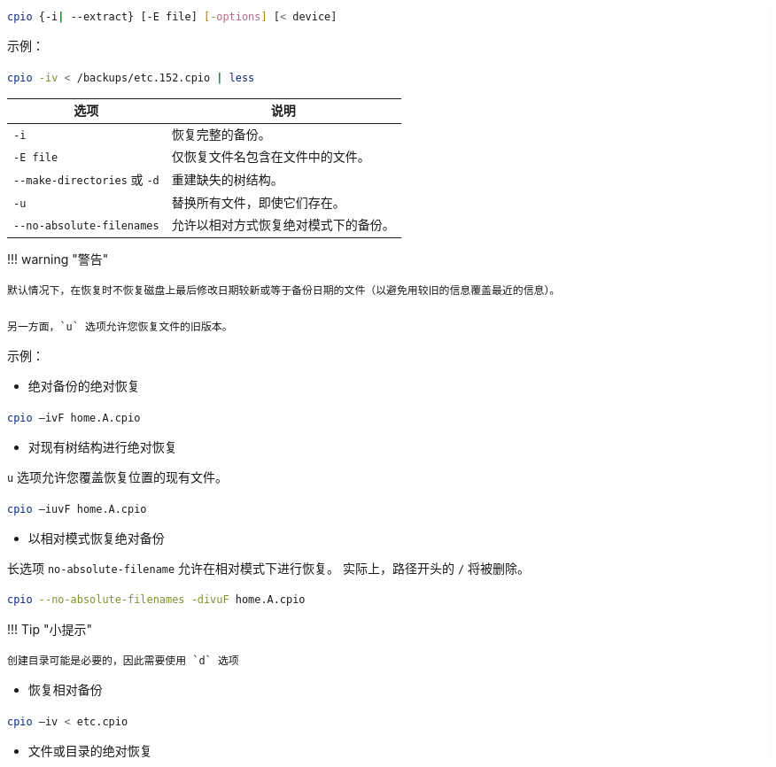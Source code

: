 ```bash
cpio {-i| --extract} [-E file] [-options] [< device]
```

示例：

```bash
cpio -iv < /backups/etc.152.cpio | less
```

| 选项                          | 说明                 |
| --------------------------- | ------------------ |
| `-i`                        | 恢复完整的备份。           |
| `-E file`                   | 仅恢复文件名包含在文件中的文件。   |
| `--make-directories` 或 `-d` | 重建缺失的树结构。          |
| `-u`                        | 替换所有文件，即使它们存在。     |
| `--no-absolute-filenames`   | 允许以相对方式恢复绝对模式下的备份。 |

!!! warning "警告"

    默认情况下，在恢复时不恢复磁盘上最后修改日期较新或等于备份日期的文件（以避免用较旧的信息覆盖最近的信息）。
    
    另一方面，`u` 选项允许您恢复文件的旧版本。

示例：

* 绝对备份的绝对恢复

```bash
cpio –ivF home.A.cpio
```

* 对现有树结构进行绝对恢复

`u` 选项允许您覆盖恢复位置的现有文件。

```bash
cpio –iuvF home.A.cpio
```

* 以相对模式恢复绝对备份

长选项 `no-absolute-filename` 允许在相对模式下进行恢复。 实际上，路径开头的 `/` 将被删除。

```bash
cpio --no-absolute-filenames -divuF home.A.cpio
```

!!! Tip "小提示"

    创建目录可能是必要的，因此需要使用 `d` 选项

* 恢复相对备份

```bash
cpio –iv < etc.cpio
```

* 文件或目录的绝对恢复
